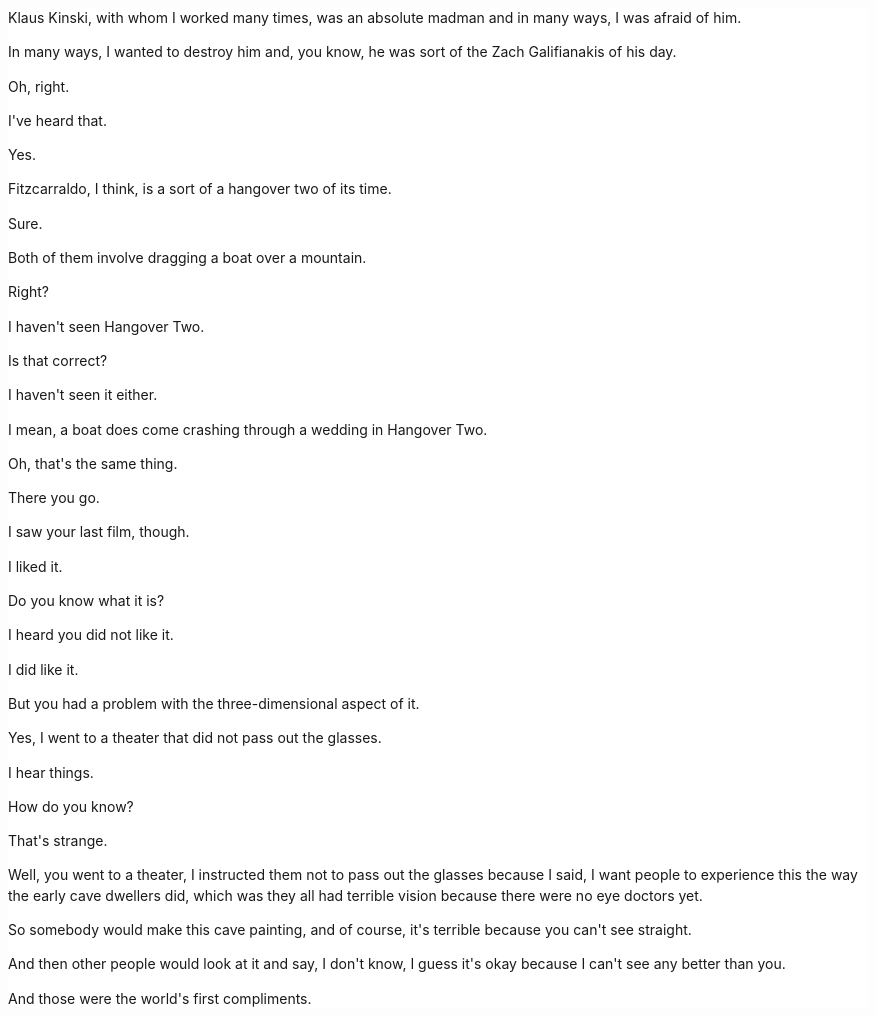 Klaus Kinski, with whom I worked many times, was an absolute madman and in many ways, I was afraid of him.

In many ways, I wanted to destroy him and, you know, he was sort of the Zach Galifianakis of his day.

Oh, right.

I've heard that.

Yes.

Fitzcarraldo, I think, is a sort of a hangover two of its time.

Sure.

Both of them involve dragging a boat over a mountain.

Right?

I haven't seen Hangover Two.

Is that correct?

I haven't seen it either.

I mean, a boat does come crashing through a wedding in Hangover Two.

Oh, that's the same thing.

There you go.

I saw your last film, though.

I liked it.

Do you know what it is?

I heard you did not like it.

I did like it.

But you had a problem with the three-dimensional aspect of it.

Yes, I went to a theater that did not pass out the glasses.

I hear things.

How do you know?

That's strange.

Well, you went to a theater, I instructed them not to pass out the glasses because I said, I want people to experience this the way the early cave dwellers did, which was they all had terrible vision because there were no eye doctors yet.

So somebody would make this cave painting, and of course, it's terrible because you can't see straight.

And then other people would look at it and say, I don't know, I guess it's okay because I can't see any better than you.

And those were the world's first compliments.
